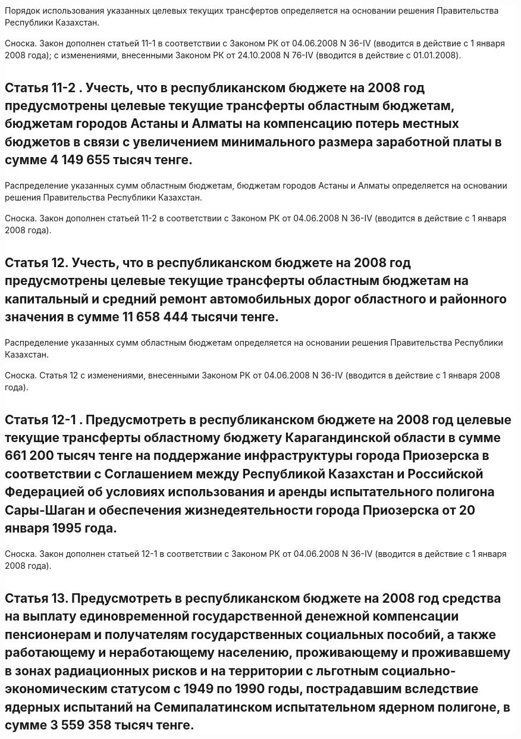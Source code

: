 Порядок использования указанных целевых текущих трансфертов определяется на основании решения Правительства Республики Казахстан.

Сноска. Закон дополнен статьей 11-1 в соответствии с Законом РК от 04.06.2008 N 36-IV (вводится в действие с 1 января 2008 года); с изменениями, внесенными Законом РК от 24.10.2008 N 76-IV (вводится в действие с 01.01.2008).

## Статья 11-2 . Учесть, что в республиканском бюджете на 2008 год предусмотрены целевые текущие трансферты областным бюджетам, бюджетам городов Астаны и Алматы на компенсацию потерь местных бюджетов в связи с увеличением минимального размера заработной платы в сумме 4 149 655 тысяч тенге.

Распределение указанных сумм областным бюджетам, бюджетам городов Астаны и Алматы определяется на основании решения Правительства Республики Казахстан.

Сноска. Закон дополнен статьей 11-2 в соответствии с Законом РК от 04.06.2008 N 36-IV (вводится в действие с 1 января 2008 года).

## Статья 12. Учесть, что в республиканском бюджете на 2008 год предусмотрены целевые текущие трансферты областным бюджетам на капитальный и средний ремонт автомобильных дорог областного и районного значения в сумме 11 658 444 тысячи тенге.

Распределение указанных сумм областным бюджетам определяется на основании решения Правительства Республики Казахстан.

Сноска. Статья 12 с изменениями, внесенными Законом РК от 04.06.2008 N 36-IV (вводится в действие с 1 января 2008 года).

## Статья 12-1 . Предусмотреть в республиканском бюджете на 2008 год целевые текущие трансферты областному бюджету Карагандинской области в сумме 661 200 тысяч тенге на поддержание инфраструктуры города Приозерска в соответствии с Соглашением между Республикой Казахстан и Российской Федерацией об условиях использования и аренды испытательного полигона Сары-Шаган и обеспечения жизнедеятельности города Приозерска от 20 января 1995 года.

Сноска. Закон дополнен статьей 12-1 в соответствии с Законом РК от 04.06.2008 N 36-IV (вводится в действие с 1 января 2008 года).

## Статья 13. Предусмотреть в республиканском бюджете на 2008 год средства на выплату единовременной государственной денежной компенсации пенсионерам и получателям государственных социальных пособий, а также работающему и неработающему населению, проживающему и проживавшему в зонах радиационных рисков и на территории с льготным социально-экономическим статусом с 1949 по 1990 годы, пострадавшим вследствие ядерных испытаний на Семипалатинском испытательном ядерном полигоне, в сумме 3 559 358 тысяч тенге.

